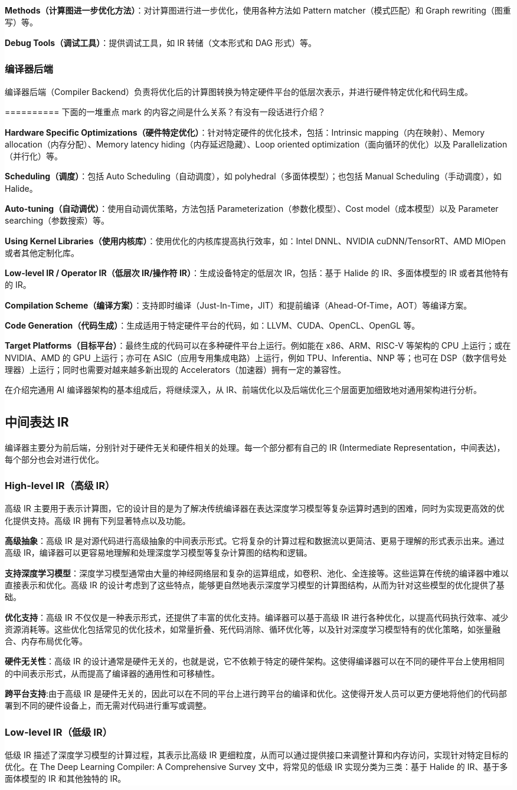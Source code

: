 **Methods（计算图进一步优化方法）**：对计算图进行进一步优化，使用各种方法如 Pattern matcher（模式匹配）和 Graph rewriting（图重写）等。

**Debug Tools（调试工具）**：提供调试工具，如 IR 转储（文本形式和 DAG 形式）等。

### 编译器后端

编译器后端（Compiler Backend）负责将优化后的计算图转换为特定硬件平台的低层次表示，并进行硬件特定优化和代码生成。

========== 下面的一堆重点 mark 的内容之间是什么关系？有没有一段话进行介绍？

**Hardware Specific Optimizations（硬件特定优化）**：针对特定硬件的优化技术，包括：Intrinsic mapping（内在映射）、Memory allocation（内存分配）、Memory latency hiding（内存延迟隐藏）、Loop oriented optimization（面向循环的优化）以及 Parallelization（并行化）等。

**Scheduling（调度）**：包括 Auto Scheduling（自动调度），如 polyhedral（多面体模型）；也包括 Manual Scheduling（手动调度），如 Halide。

**Auto-tuning（自动调优）**：使用自动调优策略，方法包括 Parameterization（参数化模型）、Cost model（成本模型）以及 Parameter searching（参数搜索）等。

**Using Kernel Libraries（使用内核库）**：使用优化的内核库提高执行效率，如：Intel DNNL、NVIDIA cuDNN/TensorRT、AMD MIOpen 或者其他定制化库。

**Low-level IR / Operator IR（低层次 IR/操作符 IR）**：生成设备特定的低层次 IR，包括：基于 Halide 的 IR、多面体模型的 IR 或者其他特有的 IR。

**Compilation Scheme（编译方案）**：支持即时编译（Just-In-Time，JIT）和提前编译（Ahead-Of-Time，AOT）等编译方案。

**Code Generation（代码生成）**：生成适用于特定硬件平台的代码，如：LLVM、CUDA、OpenCL、OpenGL 等。

**Target Platforms（目标平台）**：最终生成的代码可以在多种硬件平台上运行。例如能在 x86、ARM、RISC-V 等架构的 CPU 上运行；或在 NVIDIA、AMD 的 GPU 上运行；亦可在 ASIC（应用专用集成电路）上运行，例如 TPU、Inferentia、NNP 等；也可在 DSP（数字信号处理器）上运行；同时也需要对越来越多新出现的 Accelerators（加速器）拥有一定的兼容性。

在介绍完通用 AI 编译器架构的基本组成后，将继续深入，从 IR、前端优化以及后端优化三个层面更加细致地对通用架构进行分析。

## 中间表达 IR

编译器主要分为前后端，分别针对于硬件无关和硬件相关的处理。每一个部分都有自己的 IR (Intermediate Representation，中间表达)，每个部分也会对进行优化。

### High-level IR（高级 IR）

高级 IR 主要用于表示计算图，它的设计目的是为了解决传统编译器在表达深度学习模型等复杂运算时遇到的困难，同时为实现更高效的优化提供支持。高级 IR 拥有下列显著特点以及功能。

**高级抽象**：高级 IR 是对源代码进行高级抽象的中间表示形式。它将复杂的计算过程和数据流以更简洁、更易于理解的形式表示出来。通过高级 IR，编译器可以更容易地理解和处理深度学习模型等复杂计算图的结构和逻辑。

**支持深度学习模型**：深度学习模型通常由大量的神经网络层和复杂的运算组成，如卷积、池化、全连接等。这些运算在传统的编译器中难以直接表示和优化。高级 IR 的设计考虑到了这些特点，能够更自然地表示深度学习模型的计算图结构，从而为针对这些模型的优化提供了基础。

**优化支持**：高级 IR 不仅仅是一种表示形式，还提供了丰富的优化支持。编译器可以基于高级 IR 进行各种优化，以提高代码执行效率、减少资源消耗等。这些优化包括常见的优化技术，如常量折叠、死代码消除、循环优化等，以及针对深度学习模型特有的优化策略，如张量融合、内存布局优化等。

**硬件无关性**：高级 IR 的设计通常是硬件无关的，也就是说，它不依赖于特定的硬件架构。这使得编译器可以在不同的硬件平台上使用相同的中间表示形式，从而提高了编译器的通用性和可移植性。

**跨平台支持**:由于高级 IR 是硬件无关的，因此可以在不同的平台上进行跨平台的编译和优化。这使得开发人员可以更方便地将他们的代码部署到不同的硬件设备上，而无需对代码进行重写或调整。

### Low-level IR（低级 IR）

低级 IR 描述了深度学习模型的计算过程，其表示比高级 IR 更细粒度，从而可以通过提供接口来调整计算和内存访问，实现针对特定目标的优化。在 The Deep Learning Compiler: A Comprehensive Survey 文中，将常见的低级 IR 实现分类为三类：基于 Halide 的 IR、基于多面体模型的 IR 和其他独特的 IR。
